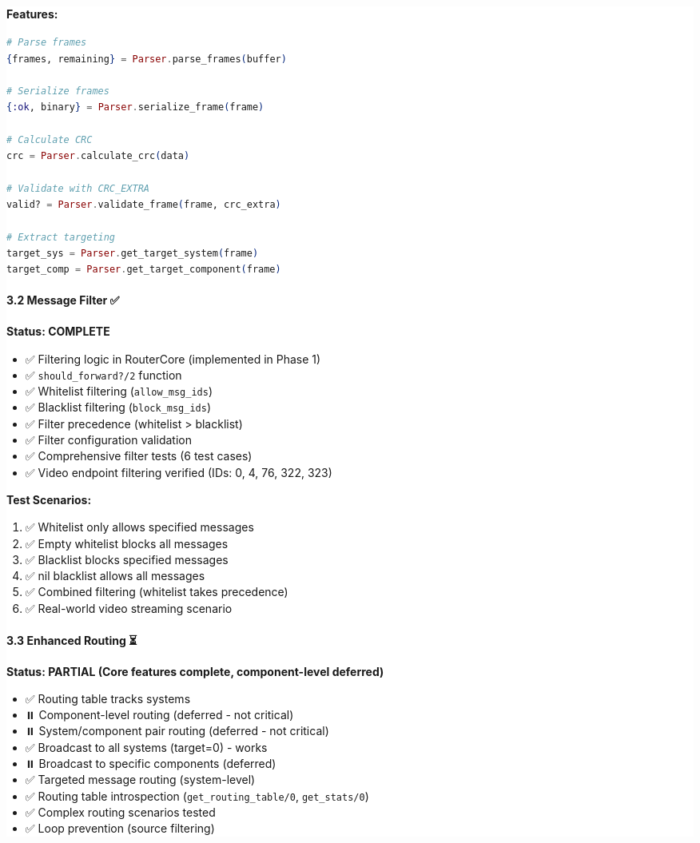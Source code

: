 **Features:**
```elixir
# Parse frames
{frames, remaining} = Parser.parse_frames(buffer)

# Serialize frames
{:ok, binary} = Parser.serialize_frame(frame)

# Calculate CRC
crc = Parser.calculate_crc(data)

# Validate with CRC_EXTRA
valid? = Parser.validate_frame(frame, crc_extra)

# Extract targeting
target_sys = Parser.get_target_system(frame)
target_comp = Parser.get_target_component(frame)
```

#### 3.2 Message Filter ✅

**Status: COMPLETE**

- ✅ Filtering logic in RouterCore (implemented in Phase 1)
- ✅ `should_forward?/2` function
- ✅ Whitelist filtering (`allow_msg_ids`)
- ✅ Blacklist filtering (`block_msg_ids`)
- ✅ Filter precedence (whitelist > blacklist)
- ✅ Filter configuration validation
- ✅ Comprehensive filter tests (6 test cases)
- ✅ Video endpoint filtering verified (IDs: 0, 4, 76, 322, 323)

**Test Scenarios:**
1. ✅ Whitelist only allows specified messages
2. ✅ Empty whitelist blocks all messages
3. ✅ Blacklist blocks specified messages
4. ✅ nil blacklist allows all messages
5. ✅ Combined filtering (whitelist takes precedence)
6. ✅ Real-world video streaming scenario

#### 3.3 Enhanced Routing ⏳

**Status: PARTIAL (Core features complete, component-level deferred)**

- ✅ Routing table tracks systems
- ⏸️ Component-level routing (deferred - not critical)
- ⏸️ System/component pair routing (deferred - not critical)
- ✅ Broadcast to all systems (target=0) - works
- ⏸️ Broadcast to specific components (deferred)
- ✅ Targeted message routing (system-level)
- ✅ Routing table introspection (`get_routing_table/0`, `get_stats/0`)
- ✅ Complex routing scenarios tested
- ✅ Loop prevention (source filtering)
